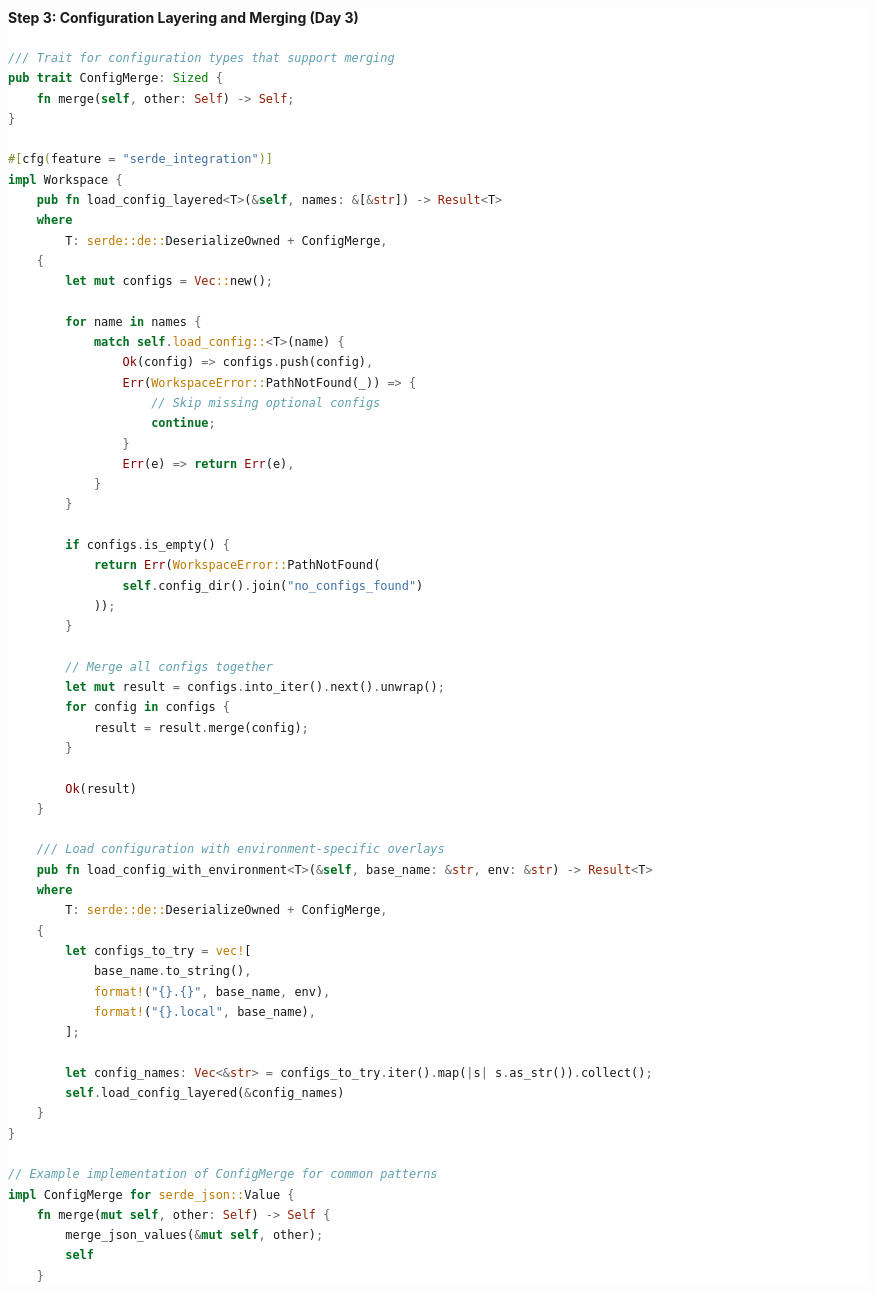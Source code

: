 #### **Step 3: Configuration Layering and Merging** (Day 3)
```rust
/// Trait for configuration types that support merging
pub trait ConfigMerge: Sized {
    fn merge(self, other: Self) -> Self;
}

#[cfg(feature = "serde_integration")]
impl Workspace {
    pub fn load_config_layered<T>(&self, names: &[&str]) -> Result<T>
    where
        T: serde::de::DeserializeOwned + ConfigMerge,
    {
        let mut configs = Vec::new();
        
        for name in names {
            match self.load_config::<T>(name) {
                Ok(config) => configs.push(config),
                Err(WorkspaceError::PathNotFound(_)) => {
                    // Skip missing optional configs
                    continue;
                }
                Err(e) => return Err(e),
            }
        }
        
        if configs.is_empty() {
            return Err(WorkspaceError::PathNotFound(
                self.config_dir().join("no_configs_found")
            ));
        }
        
        // Merge all configs together
        let mut result = configs.into_iter().next().unwrap();
        for config in configs {
            result = result.merge(config);
        }
        
        Ok(result)
    }
    
    /// Load configuration with environment-specific overlays
    pub fn load_config_with_environment<T>(&self, base_name: &str, env: &str) -> Result<T>
    where
        T: serde::de::DeserializeOwned + ConfigMerge,
    {
        let configs_to_try = vec![
            base_name.to_string(),
            format!("{}.{}", base_name, env),
            format!("{}.local", base_name),
        ];
        
        let config_names: Vec<&str> = configs_to_try.iter().map(|s| s.as_str()).collect();
        self.load_config_layered(&config_names)
    }
}

// Example implementation of ConfigMerge for common patterns
impl ConfigMerge for serde_json::Value {
    fn merge(mut self, other: Self) -> Self {
        merge_json_values(&mut self, other);
        self
    }
```